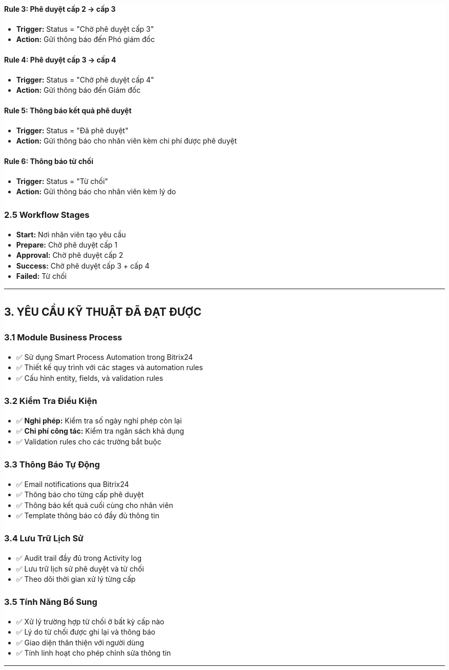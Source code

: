 #### **Rule 3: Phê duyệt cấp 2 → cấp 3**
- **Trigger:** Status = "Chờ phê duyệt cấp 3"
- **Action:** Gửi thông báo đến Phó giám đốc

#### **Rule 4: Phê duyệt cấp 3 → cấp 4**
- **Trigger:** Status = "Chờ phê duyệt cấp 4"
- **Action:** Gửi thông báo đến Giám đốc

#### **Rule 5: Thông báo kết quả phê duyệt**
- **Trigger:** Status = "Đã phê duyệt"
- **Action:** Gửi thông báo cho nhân viên kèm chi phí được phê duyệt

#### **Rule 6: Thông báo từ chối**
- **Trigger:** Status = "Từ chối"
- **Action:** Gửi thông báo cho nhân viên kèm lý do

### 2.5 Workflow Stages
- **Start:** Nơi nhân viên tạo yêu cầu
- **Prepare:** Chờ phê duyệt cấp 1
- **Approval:** Chờ phê duyệt cấp 2
- **Success:** Chờ phê duyệt cấp 3 + cấp 4
- **Failed:** Từ chối

---

## 3. YÊU CẦU KỸ THUẬT ĐÃ ĐẠT ĐƯỢC

### 3.1 Module Business Process
- ✅ Sử dụng Smart Process Automation trong Bitrix24
- ✅ Thiết kế quy trình với các stages và automation rules
- ✅ Cấu hình entity, fields, và validation rules

### 3.2 Kiểm Tra Điều Kiện
- ✅ **Nghỉ phép:** Kiểm tra số ngày nghỉ phép còn lại
- ✅ **Chi phí công tác:** Kiểm tra ngân sách khả dụng
- ✅ Validation rules cho các trường bắt buộc

### 3.3 Thông Báo Tự Động
- ✅ Email notifications qua Bitrix24
- ✅ Thông báo cho từng cấp phê duyệt
- ✅ Thông báo kết quả cuối cùng cho nhân viên
- ✅ Template thông báo có đầy đủ thông tin

### 3.4 Lưu Trữ Lịch Sử
- ✅ Audit trail đầy đủ trong Activity log
- ✅ Lưu trữ lịch sử phê duyệt và từ chối
- ✅ Theo dõi thời gian xử lý từng cấp

### 3.5 Tính Năng Bổ Sung
- ✅ Xử lý trường hợp từ chối ở bất kỳ cấp nào
- ✅ Lý do từ chối được ghi lại và thông báo
- ✅ Giao diện thân thiện với người dùng
- ✅ Tính linh hoạt cho phép chỉnh sửa thông tin

---
